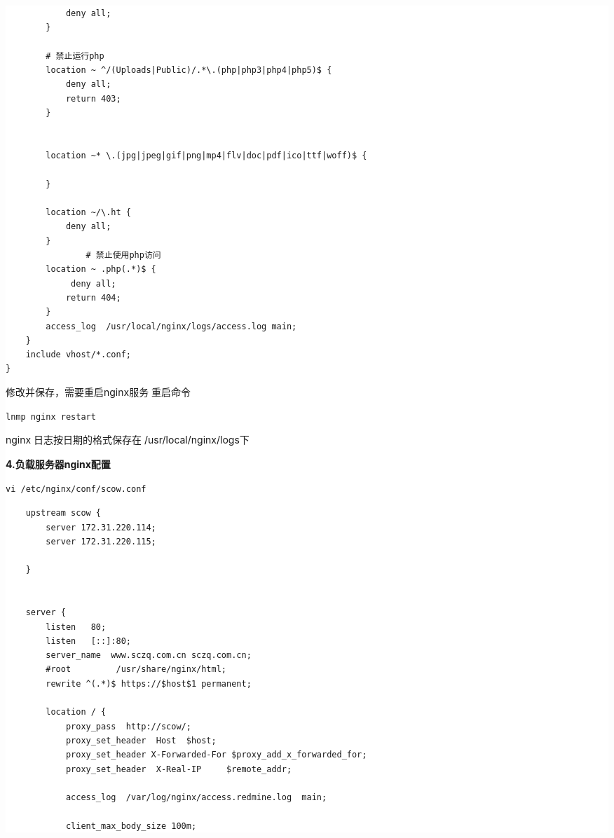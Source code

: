 ```
            deny all;
        }

        # 禁止运行php
        location ~ ^/(Uploads|Public)/.*\.(php|php3|php4|php5)$ {
            deny all;
            return 403;
        }


        location ~* \.(jpg|jpeg|gif|png|mp4|flv|doc|pdf|ico|ttf|woff)$ {

        }

        location ~/\.ht {
            deny all;
        }
                # 禁止使用php访问
        location ~ .php(.*)$ {
             deny all;
            return 404;
        }
        access_log  /usr/local/nginx/logs/access.log main;
    }
    include vhost/*.conf;
}
```

修改并保存，需要重启nginx服务
重启命令  

```shell
lnmp nginx restart
```

nginx 日志按日期的格式保存在 /usr/local/nginx/logs下

**4.负载服务器nginx配置**

```shell
vi /etc/nginx/conf/scow.conf
```

```
	upstream scow {
		server 172.31.220.114;
		server 172.31.220.115;
	
	}


	server {
		listen   80;
		listen   [::]:80;
		server_name  www.sczq.com.cn sczq.com.cn;
		#root         /usr/share/nginx/html;
		rewrite ^(.*)$ https://$host$1 permanent;
	
		location / {
			proxy_pass  http://scow/;
			proxy_set_header  Host  $host;
			proxy_set_header X-Forwarded-For $proxy_add_x_forwarded_for;
			proxy_set_header  X-Real-IP     $remote_addr;
	
			access_log  /var/log/nginx/access.redmine.log  main;
	
			client_max_body_size 100m;
```